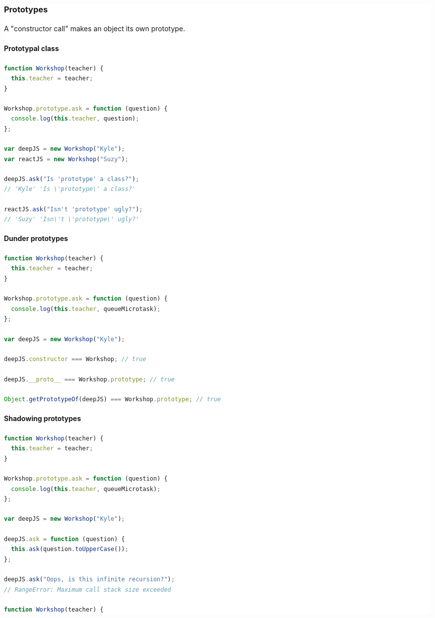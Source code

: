 ### Prototypes

A "constructor call" makes an object its own prototype.

#### Prototypal class

```javascript
function Workshop(teacher) {
  this.teacher = teacher;
}

Workshop.prototype.ask = function (question) {
  console.log(this.teacher, question);
};

var deepJS = new Workshop("Kyle");
var reactJS = new Workshop("Suzy");

deepJS.ask("Is 'prototype' a class?");
// 'Kyle' 'Is \'prototype\' a class?'

reactJS.ask("Isn't 'prototype' ugly?");
// 'Suzy' 'Isn\'t \'prototype\' ugly?'
```

#### Dunder prototypes

```javascript
function Workshop(teacher) {
  this.teacher = teacher;
}

Workshop.prototype.ask = function (question) {
  console.log(this.teacher, queueMicrotask);
};

var deepJS = new Workshop("Kyle");

deepJS.constructor === Workshop; // true

deepJS.__proto__ === Workshop.prototype; // true

Object.getPrototypeOf(deepJS) === Workshop.prototype; // true
```

#### Shadowing prototypes

```javascript
function Workshop(teacher) {
  this.teacher = teacher;
}

Workshop.prototype.ask = function (question) {
  console.log(this.teacher, queueMicrotask);
};

var deepJS = new Workshop("Kyle");

deepJS.ask = function (question) {
  this.ask(question.toUpperCase());
};

deepJS.ask("Oops, is this infinite recursion?");
// RangeError: Maximum call stack size exceeded

function Workshop(teacher) {
```